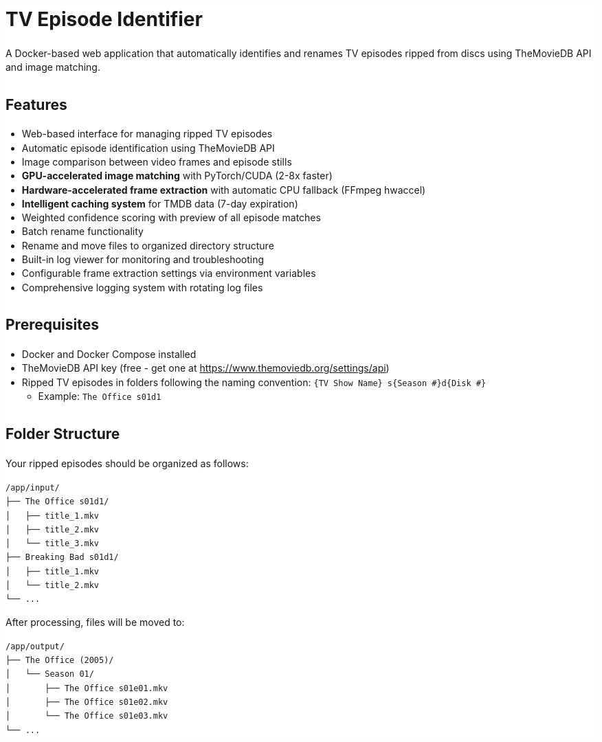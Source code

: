 # TV Episode Identifier

A Docker-based web application that automatically identifies and renames TV episodes ripped from discs using TheMovieDB API and image matching.

## Features

- Web-based interface for managing ripped TV episodes
- Automatic episode identification using TheMovieDB API
- Image comparison between video frames and episode stills
- **GPU-accelerated image matching** with PyTorch/CUDA (2-8x faster)
- **Hardware-accelerated frame extraction** with automatic CPU fallback (FFmpeg hwaccel)
- **Intelligent caching system** for TMDB data (7-day expiration)
- Weighted confidence scoring with preview of all episode matches
- Batch rename functionality
- Rename and move files to organized directory structure
- Built-in log viewer for monitoring and troubleshooting
- Configurable frame extraction settings via environment variables
- Comprehensive logging system with rotating log files

## Prerequisites

- Docker and Docker Compose installed
- TheMovieDB API key (free - get one at https://www.themoviedb.org/settings/api)
- Ripped TV episodes in folders following the naming convention: `{TV Show Name} s{Season #}d{Disk #}`
  - Example: `The Office s01d1`

## Folder Structure

Your ripped episodes should be organized as follows:

```
/app/input/
├── The Office s01d1/
│   ├── title_1.mkv
│   ├── title_2.mkv
│   └── title_3.mkv
├── Breaking Bad s01d1/
│   ├── title_1.mkv
│   └── title_2.mkv
└── ...
```

After processing, files will be moved to:

```
/app/output/
├── The Office (2005)/
│   └── Season 01/
│       ├── The Office s01e01.mkv
│       ├── The Office s01e02.mkv
│       └── The Office s01e03.mkv
└── ...
```
